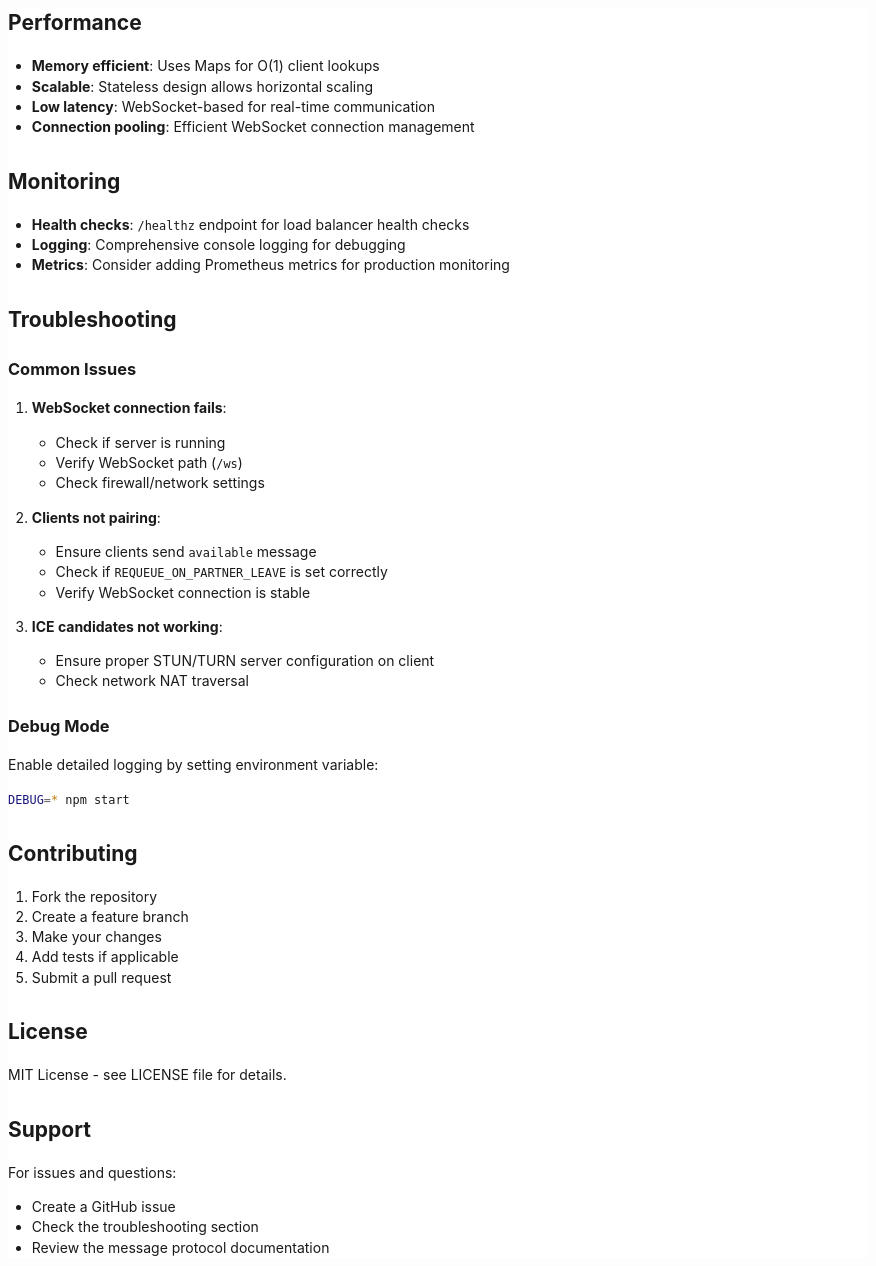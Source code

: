 ## Performance

- **Memory efficient**: Uses Maps for O(1) client lookups
- **Scalable**: Stateless design allows horizontal scaling
- **Low latency**: WebSocket-based for real-time communication
- **Connection pooling**: Efficient WebSocket connection management

## Monitoring

- **Health checks**: `/healthz` endpoint for load balancer health checks
- **Logging**: Comprehensive console logging for debugging
- **Metrics**: Consider adding Prometheus metrics for production monitoring

## Troubleshooting

### Common Issues

1. **WebSocket connection fails**:
   - Check if server is running
   - Verify WebSocket path (`/ws`)
   - Check firewall/network settings

2. **Clients not pairing**:
   - Ensure clients send `available` message
   - Check if `REQUEUE_ON_PARTNER_LEAVE` is set correctly
   - Verify WebSocket connection is stable

3. **ICE candidates not working**:
   - Ensure proper STUN/TURN server configuration on client
   - Check network NAT traversal

### Debug Mode

Enable detailed logging by setting environment variable:
```bash
DEBUG=* npm start
```

## Contributing

1. Fork the repository
2. Create a feature branch
3. Make your changes
4. Add tests if applicable
5. Submit a pull request

## License

MIT License - see LICENSE file for details.

## Support

For issues and questions:
- Create a GitHub issue
- Check the troubleshooting section
- Review the message protocol documentation
